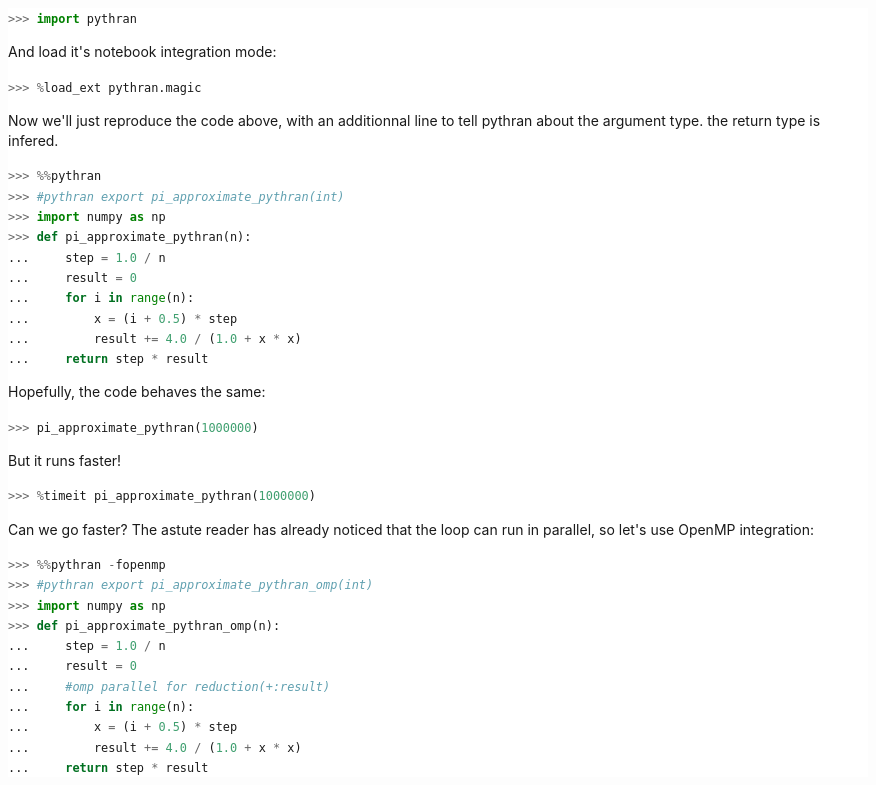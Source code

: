 ```python
>>> import pythran
```

And load it's notebook integration mode:


```python
>>> %load_ext pythran.magic
```

Now we'll just reproduce the code above, with an additionnal line to tell pythran about the argument type. the return type is infered.


```python
>>> %%pythran
>>> #pythran export pi_approximate_pythran(int)
>>> import numpy as np
>>> def pi_approximate_pythran(n):
...     step = 1.0 / n
...     result = 0   
...     for i in range(n):
...         x = (i + 0.5) * step
...         result += 4.0 / (1.0 + x * x)
...     return step * result
```

Hopefully, the code behaves the same:


```python
>>> pi_approximate_pythran(1000000)
```

But it runs faster!


```python
>>> %timeit pi_approximate_pythran(1000000)
```

Can we go faster? The astute reader has already noticed that the loop can run in parallel, so let's use OpenMP integration:


```python
>>> %%pythran -fopenmp
>>> #pythran export pi_approximate_pythran_omp(int)
>>> import numpy as np
>>> def pi_approximate_pythran_omp(n):
...     step = 1.0 / n
...     result = 0
...     #omp parallel for reduction(+:result)
...     for i in range(n):
...         x = (i + 0.5) * step
...         result += 4.0 / (1.0 + x * x)
...     return step * result
```

